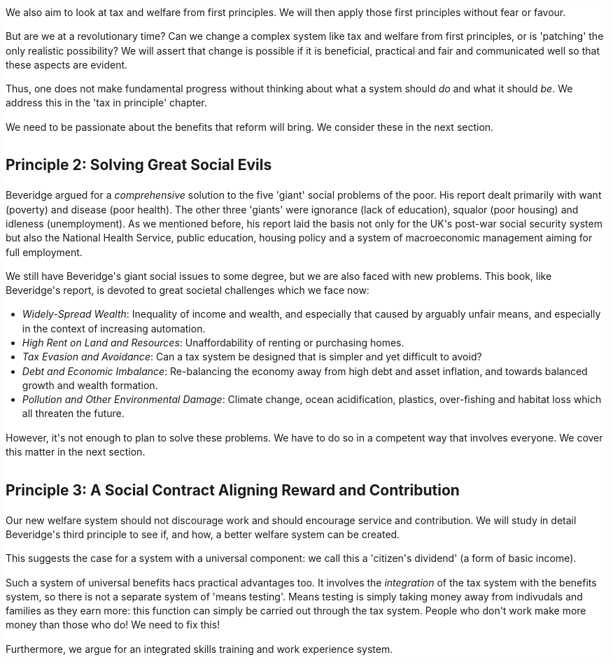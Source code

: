 We also aim to look at tax and welfare from first principles. We will then apply those first principles without fear or favour.

But are we at a revolutionary time? Can we change a complex system like tax and welfare from first principles, or is 'patching' the only realistic possibility? We will assert that change is possible if it is beneficial, practical and fair and communicated well so that these aspects are evident.

Thus, one does not make fundamental progress without thinking about what a system should *do* and what it should *be*. We address this in the 'tax in principle' chapter.

We need to be passionate about the benefits that reform will bring. We consider these in the next section.

## Principle 2: Solving Great Social Evils

Beveridge argued for a *comprehensive* solution to the five 'giant' social problems of the poor. His report dealt primarily with want (poverty) and disease (poor health). The other three 'giants' were ignorance (lack of education), squalor (poor housing) and idleness (unemployment). As we mentioned before, his report laid the basis not only for the UK's post-war social security system but also the National Health Service, public education, housing policy and a system of macroeconomic management aiming for full employment.

We still have Beveridge's giant social issues to some degree, but we are also faced with new problems. This book, like Beveridge's report, is devoted to great societal challenges which we face now:

- *Widely-Spread Wealth*: Inequality of income and wealth, and especially that caused by arguably unfair means, and especially in the context of increasing automation.
- *High Rent on Land and Resources*: Unaffordability of renting or purchasing homes.
- *Tax Evasion and Avoidance*: Can a tax system be designed that is simpler and yet difficult to avoid?
- *Debt and Economic Imbalance*: Re-balancing the economy away from high debt and asset inflation, and towards balanced growth and wealth formation.
- *Pollution and Other Environmental Damage*: Climate change, ocean acidification, plastics, over-fishing and habitat loss which all threaten the future.

However, it's not enough to plan to solve these problems. We have to do so in a competent way that involves everyone. We cover this matter in the next section.

## Principle 3: A Social Contract Aligning Reward and Contribution

Our new welfare system should not discourage work and should encourage service and contribution. We will study in detail Beveridge's third principle to see if, and how, a better welfare system can be created.

This suggests the case for a system with a universal component: we call this a 'citizen's dividend' (a form of basic income). 

Such a system of universal benefits hacs practical advantages too. It involves the *integration* of the tax system with the benefits system, so there is not a separate system of 'means testing'. Means testing is simply taking money away from indivudals and families as they earn more: this function can simply be carried out through the tax system. People who don't work make more money than those who do! We need to fix this!

Furthermore, we argue for an integrated skills training and work experience system. 
